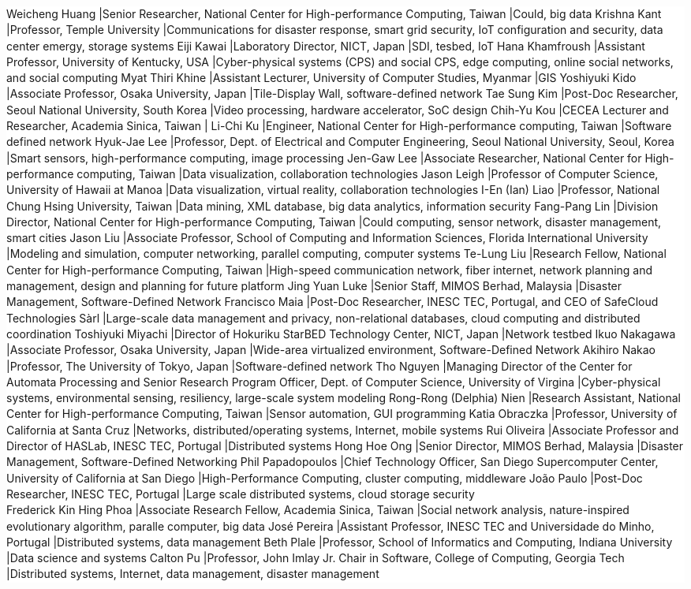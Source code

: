 Weicheng Huang      |Senior Researcher, National Center for High-performance Computing, Taiwan      |Could, big data
Krishna Kant      |Professor, Temple University     |Communications for disaster response, smart grid security, IoT configuration and security, data center emergy, storage systems
Eiji Kawai       |Laboratory Director, NICT, Japan      |SDI, tesbed, IoT
Hana Khamfroush      |Assistant Professor, University of Kentucky, USA      |Cyber-physical systems (CPS) and social CPS, edge computing, online social networks, and social computing
Myat Thiri Khine      |Assistant Lecturer, University of Computer Studies, Myanmar      |GIS 
Yoshiyuki Kido       |Associate Professor, Osaka University, Japan       |Tile-Display Wall, software-defined network
Tae Sung Kim      |Post-Doc Researcher, Seoul National University, South Korea      |Video processing, hardware accelerator, SoC design
Chih-Yu Kou       |CECEA Lecturer and Researcher, Academia Sinica, Taiwan        |
Li-Chi Ku       |Engineer, National Center for High-performance computing, Taiwan       |Software defined network 
Hyuk-Jae Lee       |Professor, Dept. of Electrical and Computer Engineering, Seoul National University, Seoul, Korea     |Smart sensors, high-performance computing, image processing 
Jen-Gaw Lee       |Associate Researcher, National Center for High-performance computing, Taiwan       |Data visualization, collaboration technologies 
Jason Leigh        |Professor of Computer Science, University of Hawaii at Manoa       |Data visualization, virtual reality, collaboration technologies
I-En (Ian) Liao       |Professor, National Chung Hsing University, Taiwan     |Data mining, XML database, big data analytics, information security
Fang-Pang Lin       |Division Director, National Center for High-performance Computing, Taiwan      |Could computing, sensor network, disaster management, smart cities
Jason Liu        |Associate Professor, School of Computing and Information Sciences, Florida International University |Modeling and simulation, computer networking, parallel computing, computer systems
Te-Lung Liu        |Research Fellow, National Center for High-performance Computing, Taiwan        |High-speed communication network, fiber internet, network planning and management, design and planning for future platform
Jing Yuan Luke      |Senior Staff, MIMOS Berhad, Malaysia      |Disaster Management, Software-Defined Network
Francisco Maia      |Post-Doc Researcher, INESC TEC, Portugal, and CEO of SafeCloud Technologies Sàrl      |Large-scale data management and privacy, non-relational databases, cloud computing and distributed coordination
Toshiyuki Miyachi       |Director of Hokuriku StarBED Technology Center, NICT, Japan      |Network testbed
Ikuo Nakagawa       |Associate Professor, Osaka University, Japan     |Wide-area virtualized environment, Software-Defined Network 
Akihiro Nakao       |Professor, The University of Tokyo, Japan      |Software-defined network
Tho Nguyen        |Managing Director of the Center for Automata Processing and Senior Research Program Officer, Dept. of Computer Science, University of Virgina |Cyber-physical systems, environmental sensing, resiliency, large-scale system modeling
Rong-Rong (Delphia) Nien       |Research Assistant, National Center for High-performance Computing, Taiwan       |Sensor automation, GUI programming
Katia Obraczka     |Professor, University of California at Santa Cruz      |Networks, distributed/operating systems, Internet, mobile systems
Rui Oliveira       |Associate Professor and Director of HASLab, INESC TEC, Portugal     |Distributed systems
Hong Hoe Ong       |Senior Director, MIMOS Berhad, Malaysia     |Disaster Management, Software-Defined Networking
Phil Papadopoulos   |Chief Technology Officer, San Diego Supercomputer Center, University of California at San Diego             |High-Performance Computing, cluster computing, middleware
João Paulo      |Post-Doc Researcher, INESC TEC, Portugal      |Large scale distributed systems, cloud storage security      
Frederick Kin Hing Phoa       |Associate Research Fellow, Academia Sinica, Taiwan       |Social network analysis, nature-inspired evolutionary algorithm, paralle computer, big data
José Pereira     |Assistant Professor, INESC TEC and Universidade do Minho, Portugal      |Distributed systems, data management 
Beth Plale          |Professor, School of Informatics and Computing, Indiana University                            |Data science and systems
Calton Pu     |Professor, John Imlay Jr. Chair in Software, College of Computing, Georgia Tech       |Distributed systems, Internet, data management, disaster management